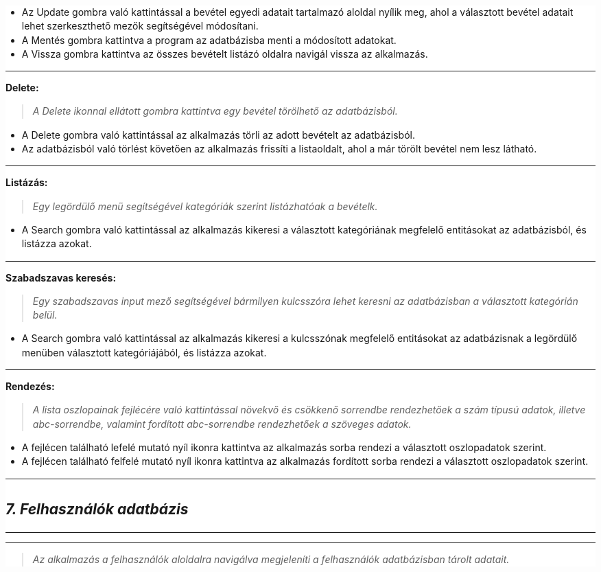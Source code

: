 - Az Update gombra való kattintással a bevétel egyedi adatait tartalmazó aloldal nyílik meg, ahol a választott bevétel adatait lehet szerkeszthető mezők segítségével módosítani.
- A Mentés gombra kattintva a program az adatbázisba menti a módosított adatokat.
- A Vissza gombra kattintva az összes bevételt listázó oldalra navigál vissza az alkalmazás.

---

**Delete:**

> _A Delete ikonnal ellátott gombra kattintva 
> egy bevétel törölhető az adatbázisból._

- A Delete gombra való kattintással az alkalmazás törli az adott bevételt az adatbázisból.
- Az adatbázisból való törlést követően az alkalmazás frissíti a listaoldalt, ahol a már törölt bevétel nem lesz látható.

---

**Listázás:**

> _Egy legördülő menü segítségével kategóriák szerint listázhatóak a bevételk._

- A Search gombra való kattintással az alkalmazás kikeresi a választott kategóriának megfelelő entitásokat az adatbázisból, és listázza azokat.

---

**Szabadszavas keresés:**

> _Egy szabadszavas input mező segítségével bármilyen kulcsszóra lehet keresni az adatbázisban a választott kategórián belül._

- A Search gombra való kattintással az alkalmazás kikeresi a kulcsszónak megfelelő entitásokat az adatbázisnak a legördülő menüben választott kategóriájából, és listázza azokat.

---

**Rendezés:**

> _A lista oszlopainak fejlécére való kattintással növekvő és csökkenő sorrendbe rendezhetőek a szám típusú adatok, illetve abc-sorrendbe, valamint fordított abc-sorrendbe rendezhetőek a szöveges adatok._

- A fejlécen található lefelé mutató nyíl ikonra kattintva az alkalmazás sorba rendezi a választott oszlopadatok szerint.
- A fejlécen található felfelé mutató nyíl ikonra kattintva az alkalmazás fordított sorba rendezi a választott oszlopadatok szerint.

---


## _**7. Felhasználók adatbázis**_
---
---

> _Az alkalmazás a felhasználók aloldalra navigálva megjeleníti a felhasználók adatbázisban tárolt adatait._
